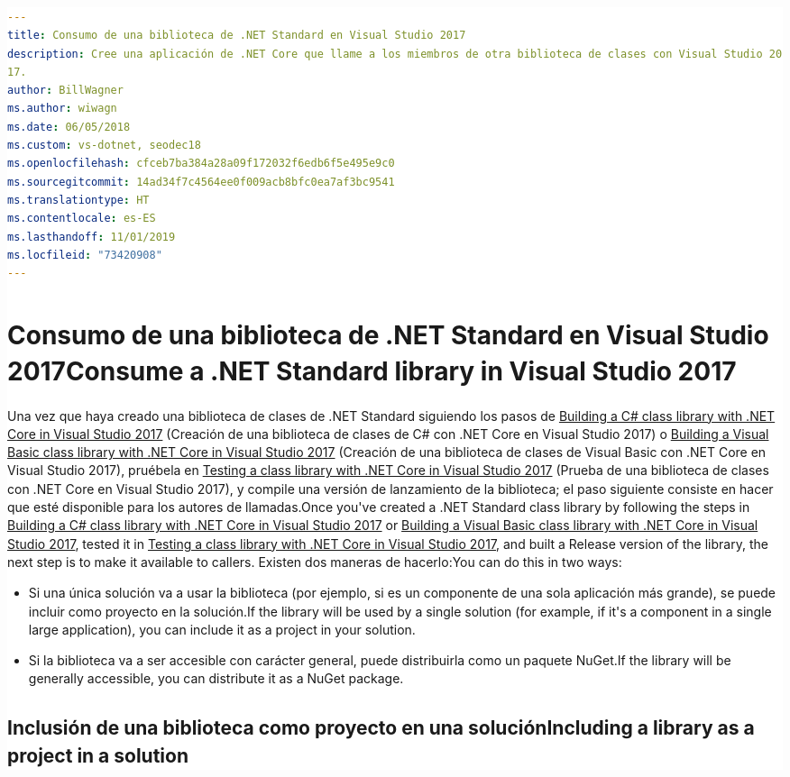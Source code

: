 ```yaml
---
title: Consumo de una biblioteca de .NET Standard en Visual Studio 2017
description: Cree una aplicación de .NET Core que llame a los miembros de otra biblioteca de clases con Visual Studio 2017.
author: BillWagner
ms.author: wiwagn
ms.date: 06/05/2018
ms.custom: vs-dotnet, seodec18
ms.openlocfilehash: cfceb7ba384a28a09f172032f6edb6f5e495e9c0
ms.sourcegitcommit: 14ad34f7c4564ee0f009acb8bfc0ea7af3bc9541
ms.translationtype: HT
ms.contentlocale: es-ES
ms.lasthandoff: 11/01/2019
ms.locfileid: "73420908"
---
```

# <a name="consume-a-net-standard-library-in-visual-studio-2017"></a><span data-ttu-id="13d4d-103">Consumo de una biblioteca de .NET Standard en Visual Studio 2017</span><span class="sxs-lookup"><span data-stu-id="13d4d-103">Consume a .NET Standard library in Visual Studio 2017</span></span>

<span data-ttu-id="13d4d-104">Una vez que haya creado una biblioteca de clases de .NET Standard siguiendo los pasos de [Building a C# class library with .NET Core in Visual Studio 2017](./library-with-visual-studio.md) (Creación de una biblioteca de clases de C# con .NET Core en Visual Studio 2017) o [Building a Visual Basic class library with .NET Core in Visual Studio 2017](vb-library-with-visual-studio.md) (Creación de una biblioteca de clases de Visual Basic con .NET Core en Visual Studio 2017), pruébela en [Testing a class library with .NET Core in Visual Studio 2017](testing-library-with-visual-studio.md) (Prueba de una biblioteca de clases con .NET Core en Visual Studio 2017), y compile una versión de lanzamiento de la biblioteca; el paso siguiente consiste en hacer que esté disponible para los autores de llamadas.</span><span class="sxs-lookup"><span data-stu-id="13d4d-104">Once you've created a .NET Standard class library by following the steps in [Building a C# class library with .NET Core in Visual Studio 2017](./library-with-visual-studio.md) or [Building a Visual Basic class library with .NET Core in Visual Studio 2017](vb-library-with-visual-studio.md), tested it in [Testing a class library with .NET Core in Visual Studio 2017](testing-library-with-visual-studio.md), and built a Release version of the library, the next step is to make it available to callers.</span></span> <span data-ttu-id="13d4d-105">Existen dos maneras de hacerlo:</span><span class="sxs-lookup"><span data-stu-id="13d4d-105">You can do this in two ways:</span></span>

* <span data-ttu-id="13d4d-106">Si una única solución va a usar la biblioteca (por ejemplo, si es un componente de una sola aplicación más grande), se puede incluir como proyecto en la solución.</span><span class="sxs-lookup"><span data-stu-id="13d4d-106">If the library will be used by a single solution (for example, if it's a component in a single large application), you can include it as a project in your solution.</span></span>

* <span data-ttu-id="13d4d-107">Si la biblioteca va a ser accesible con carácter general, puede distribuirla como un paquete NuGet.</span><span class="sxs-lookup"><span data-stu-id="13d4d-107">If the library will be generally accessible, you can distribute it as a NuGet package.</span></span>

## <a name="including-a-library-as-a-project-in-a-solution"></a><span data-ttu-id="13d4d-108">Inclusión de una biblioteca como proyecto en una solución</span><span class="sxs-lookup"><span data-stu-id="13d4d-108">Including a library as a project in a solution</span></span>
